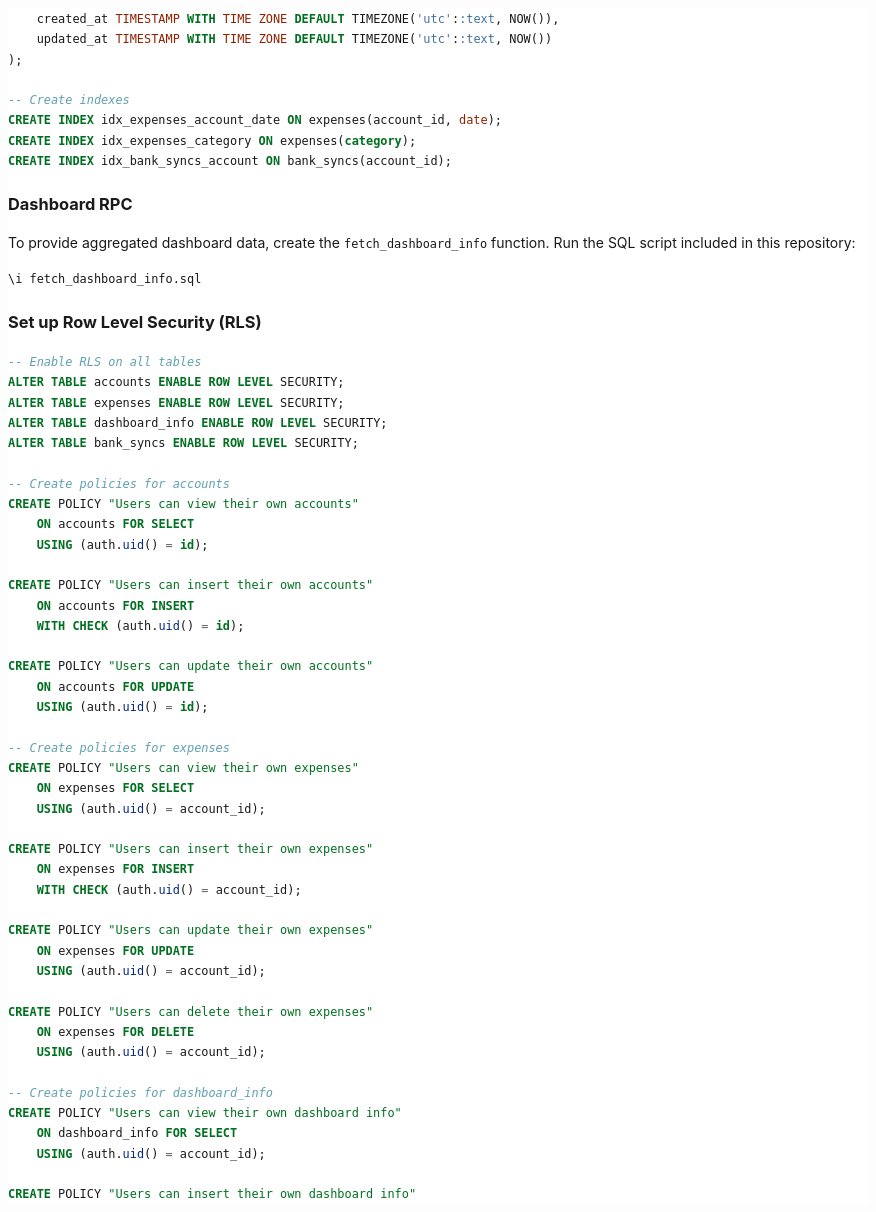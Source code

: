 ```sql
    created_at TIMESTAMP WITH TIME ZONE DEFAULT TIMEZONE('utc'::text, NOW()),
    updated_at TIMESTAMP WITH TIME ZONE DEFAULT TIMEZONE('utc'::text, NOW())
);

-- Create indexes
CREATE INDEX idx_expenses_account_date ON expenses(account_id, date);
CREATE INDEX idx_expenses_category ON expenses(category);
CREATE INDEX idx_bank_syncs_account ON bank_syncs(account_id);
```

### Dashboard RPC

To provide aggregated dashboard data, create the `fetch_dashboard_info` function.
Run the SQL script included in this repository:

```sql
\i fetch_dashboard_info.sql
```

### Set up Row Level Security (RLS)

```sql
-- Enable RLS on all tables
ALTER TABLE accounts ENABLE ROW LEVEL SECURITY;
ALTER TABLE expenses ENABLE ROW LEVEL SECURITY;
ALTER TABLE dashboard_info ENABLE ROW LEVEL SECURITY;
ALTER TABLE bank_syncs ENABLE ROW LEVEL SECURITY;

-- Create policies for accounts
CREATE POLICY "Users can view their own accounts"
    ON accounts FOR SELECT
    USING (auth.uid() = id);

CREATE POLICY "Users can insert their own accounts"
    ON accounts FOR INSERT
    WITH CHECK (auth.uid() = id);

CREATE POLICY "Users can update their own accounts"
    ON accounts FOR UPDATE
    USING (auth.uid() = id);

-- Create policies for expenses
CREATE POLICY "Users can view their own expenses"
    ON expenses FOR SELECT
    USING (auth.uid() = account_id);

CREATE POLICY "Users can insert their own expenses"
    ON expenses FOR INSERT
    WITH CHECK (auth.uid() = account_id);

CREATE POLICY "Users can update their own expenses"
    ON expenses FOR UPDATE
    USING (auth.uid() = account_id);

CREATE POLICY "Users can delete their own expenses"
    ON expenses FOR DELETE
    USING (auth.uid() = account_id);

-- Create policies for dashboard_info
CREATE POLICY "Users can view their own dashboard info"
    ON dashboard_info FOR SELECT
    USING (auth.uid() = account_id);

CREATE POLICY "Users can insert their own dashboard info"
```